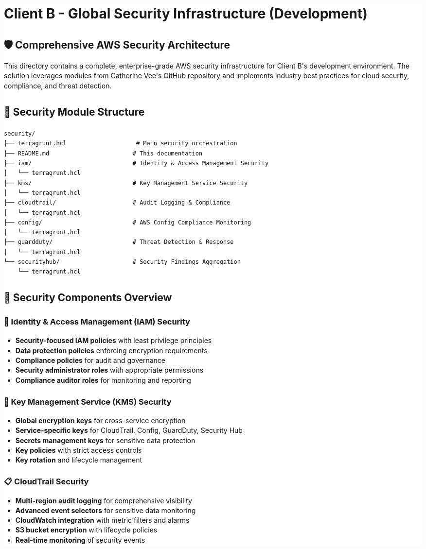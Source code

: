 # Client B - Global Security Infrastructure (Development)

## 🛡️ **Comprehensive AWS Security Architecture**

This directory contains a complete, enterprise-grade AWS security infrastructure for Client B's development environment. The solution leverages modules from [Catherine Vee's GitHub repository](https://github.com/catherinevee) and implements industry best practices for cloud security, compliance, and threat detection.

## 📁 **Security Module Structure**

```
security/
├── terragrunt.hcl                    # Main security orchestration
├── README.md                        # This documentation
├── iam/                             # Identity & Access Management Security
│   └── terragrunt.hcl
├── kms/                             # Key Management Service Security
│   └── terragrunt.hcl
├── cloudtrail/                      # Audit Logging & Compliance
│   └── terragrunt.hcl
├── config/                          # AWS Config Compliance Monitoring
│   └── terragrunt.hcl
├── guardduty/                       # Threat Detection & Response
│   └── terragrunt.hcl
└── securityhub/                     # Security Findings Aggregation
    └── terragrunt.hcl
```

## 🧩 **Security Components Overview**

### **🔐 Identity & Access Management (IAM) Security**
- **Security-focused IAM policies** with least privilege principles
- **Data protection policies** enforcing encryption requirements
- **Compliance policies** for audit and governance
- **Security administrator roles** with appropriate permissions
- **Compliance auditor roles** for monitoring and reporting

### **🔑 Key Management Service (KMS) Security**
- **Global encryption keys** for cross-service encryption
- **Service-specific keys** for CloudTrail, Config, GuardDuty, Security Hub
- **Secrets management keys** for sensitive data protection
- **Key policies** with strict access controls
- **Key rotation** and lifecycle management

### **📋 CloudTrail Security**
- **Multi-region audit logging** for comprehensive visibility
- **Advanced event selectors** for sensitive data monitoring
- **CloudWatch integration** with metric filters and alarms
- **S3 bucket encryption** with lifecycle policies
- **Real-time monitoring** of security events
